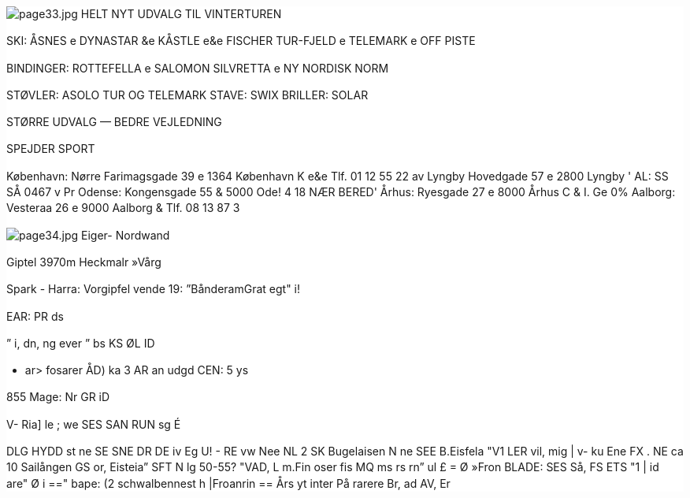 ![page33.jpg](/1988/DB-1988-1/page33.jpg)
HELT NYT UDVALG TIL VINTERTUREN

SKI: ÅSNES e DYNASTAR &e KÅSTLE e&e FISCHER
TUR-FJELD e TELEMARK e OFF PISTE

BINDINGER: ROTTEFELLA e SALOMON
SILVRETTA e NY NORDISK NORM

STØVLER: ASOLO TUR OG TELEMARK
STAVE: SWIX BRILLER: SOLAR

STØRRE UDVALG — BEDRE VEJLEDNING

SPEJDER SPORT

København: Nørre Farimagsgade 39 e 1364 København K e&e Tlf. 01 12 55 22
av Lyngby Hovedgade 57 e 2800 Lyngby ' AL: SS SÅ 0467
v Pr Odense: Kongensgade 55 & 5000 Ode! 4 18
NÆR BERED' Århus: Ryesgade 27 e 8000 Århus C & I. Ge 0%
Aalborg: Vesteraa 26 e 9000 Aalborg & Tlf. 08 13 87 3





![page34.jpg](/1988/DB-1988-1/page34.jpg)
Eiger- Nordwand

Giptel 3970m Heckmalr »Vårg

Spark - Harra:
Vorgipfel vende 19:
”BånderamGrat egt" i!

EAR: PR ds

” i, dn,
ng ever ” bs KS ØL ID
- ar> fosarer ÅD) ka
3 AR an udgd CEN: 5 ys

855 Mage: Nr GR iD

V- Ria] le
; we SES SAN
RUN sg É

DLG HYDD st
ne SE SNE DR DE
iv Eg U! -
RE
vw Nee NL 2 SK Bugelaisen N
ne SEE B.Eisfela "V1 LER vil, mig
| v- ku Ene FX . NE
ca 10 Sailången GS or, Eisteia” SFT N lg
50-55? "VAD, L
m.Fin oser fis MQ ms rs rn”
ul £ = Ø
»Fron BLADE: SES
Så, FS ETS "1 |
id are" Ø
i ==" bape: (2 schwalbennest h
|Froanrin == Års yt inter På rarere
Br, ad
AV, Er
